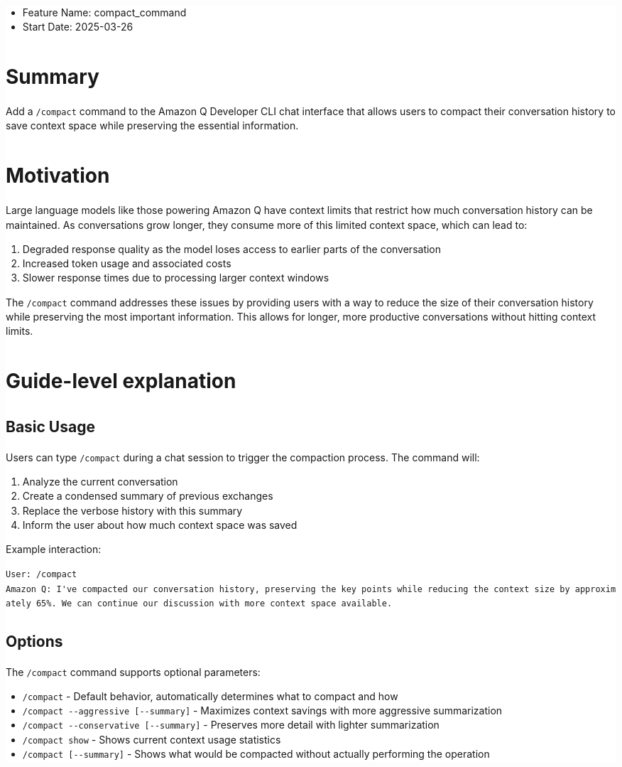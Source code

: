 - Feature Name: compact_command
- Start Date: 2025-03-26

# Summary

[summary]: #summary

Add a `/compact` command to the Amazon Q Developer CLI chat interface that allows users to compact their conversation history to save context space while preserving the essential information.

# Motivation

[motivation]: #motivation

Large language models like those powering Amazon Q have context limits that restrict how much conversation history can be maintained. As conversations grow longer, they consume more of this limited context space, which can lead to:

1. Degraded response quality as the model loses access to earlier parts of the conversation
2. Increased token usage and associated costs
3. Slower response times due to processing larger context windows

The `/compact` command addresses these issues by providing users with a way to reduce the size of their conversation history while preserving the most important information. This allows for longer, more productive conversations without hitting context limits.

# Guide-level explanation

[guide-level-explanation]: #guide-level-explanation

## Basic Usage

Users can type `/compact` during a chat session to trigger the compaction process. The command will:

1. Analyze the current conversation
2. Create a condensed summary of previous exchanges
3. Replace the verbose history with this summary
4. Inform the user about how much context space was saved

Example interaction:

```
User: /compact
Amazon Q: I've compacted our conversation history, preserving the key points while reducing the context size by approximately 65%. We can continue our discussion with more context space available.
```

## Options

The `/compact` command supports optional parameters:

- `/compact` - Default behavior, automatically determines what to compact and how
- `/compact --aggressive [--summary]` - Maximizes context savings with more aggressive summarization
- `/compact --conservative [--summary]` - Preserves more detail with lighter summarization
- `/compact show` - Shows current context usage statistics
- `/compact [--summary]` - Shows what would be compacted without actually performing the operation


[reference-level-explanation]: #reference-level-explanation
[drawbacks]: #drawbacks
[rationale-and-alternatives]: #rationale-and-alternatives
[unresolved-questions]: #unresolved-questions
[future-possibilities]: #future-possibilities